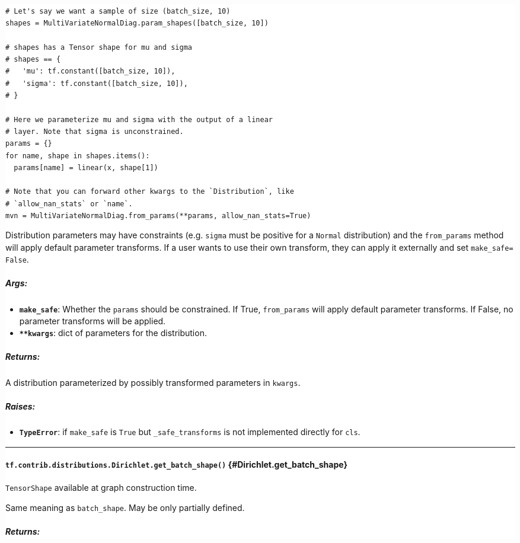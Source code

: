```
# Let's say we want a sample of size (batch_size, 10)
shapes = MultiVariateNormalDiag.param_shapes([batch_size, 10])

# shapes has a Tensor shape for mu and sigma
# shapes == {
#   'mu': tf.constant([batch_size, 10]),
#   'sigma': tf.constant([batch_size, 10]),
# }

# Here we parameterize mu and sigma with the output of a linear
# layer. Note that sigma is unconstrained.
params = {}
for name, shape in shapes.items():
  params[name] = linear(x, shape[1])

# Note that you can forward other kwargs to the `Distribution`, like
# `allow_nan_stats` or `name`.
mvn = MultiVariateNormalDiag.from_params(**params, allow_nan_stats=True)
```

Distribution parameters may have constraints (e.g. `sigma` must be positive
for a `Normal` distribution) and the `from_params` method will apply default
parameter transforms. If a user wants to use their own transform, they can
apply it externally and set `make_safe=False`.

##### Args:


*  <b>`make_safe`</b>: Whether the `params` should be constrained. If True,
    `from_params` will apply default parameter transforms. If False, no
    parameter transforms will be applied.
*  <b>`**kwargs`</b>: dict of parameters for the distribution.

##### Returns:

  A distribution parameterized by possibly transformed parameters in
  `kwargs`.

##### Raises:


*  <b>`TypeError`</b>: if `make_safe` is `True` but `_safe_transforms` is not
    implemented directly for `cls`.


- - -

#### `tf.contrib.distributions.Dirichlet.get_batch_shape()` {#Dirichlet.get_batch_shape}

`TensorShape` available at graph construction time.

Same meaning as `batch_shape`. May be only partially defined.

##### Returns:
